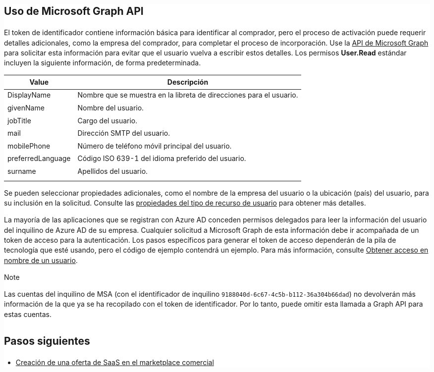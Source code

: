 ## <a name="use-the-microsoft-graph-api"></a>Uso de Microsoft Graph API

El token de identificador contiene información básica para identificar al comprador, pero el proceso de activación puede requerir detalles adicionales, como la empresa del comprador, para completar el proceso de incorporación. Use la [API de Microsoft Graph](https://docs.microsoft.com/graph/use-the-api) para solicitar esta información para evitar que el usuario vuelva a escribir estos detalles. Los permisos **User.Read** estándar incluyen la siguiente información, de forma predeterminada.

| Value | Descripción |
| ------------ | ------------- |
| DisplayName | Nombre que se muestra en la libreta de direcciones para el usuario. |
| givenName | Nombre del usuario. |
| jobTitle | Cargo del usuario. |
| mail | Dirección SMTP del usuario. |
| mobilePhone | Número de teléfono móvil principal del usuario. |
| preferredLanguage | Código ISO 639-1 del idioma preferido del usuario. |
| surname | Apellidos del usuario. |
|||

Se pueden seleccionar propiedades adicionales, como el nombre de la empresa del usuario o la ubicación (país) del usuario, para su inclusión en la solicitud. Consulte las [propiedades del tipo de recurso de usuario](https://docs.microsoft.com/graph/api/resources/user?view=graph-rest-1.0#properties) para obtener más detalles.

La mayoría de las aplicaciones que se registran con Azure AD conceden permisos delegados para leer la información del usuario del inquilino de Azure AD de su empresa. Cualquier solicitud a Microsoft Graph de esta información debe ir acompañada de un token de acceso para la autenticación. Los pasos específicos para generar el token de acceso dependerán de la pila de tecnología que esté usando, pero el código de ejemplo contendrá un ejemplo. Para más información, consulte [Obtener acceso en nombre de un usuario](https://docs.microsoft.com/graph/auth-v2-user).

> [!NOTE]
> Las cuentas del inquilino de MSA (con el identificador de inquilino ``9188040d-6c67-4c5b-b112-36a304b66dad``) no devolverán más información de la que ya se ha recopilado con el token de identificador. Por lo tanto, puede omitir esta llamada a Graph API para estas cuentas.

## <a name="next-steps"></a>Pasos siguientes

- [Creación de una oferta de SaaS en el marketplace comercial](create-new-saas-offer.md)
